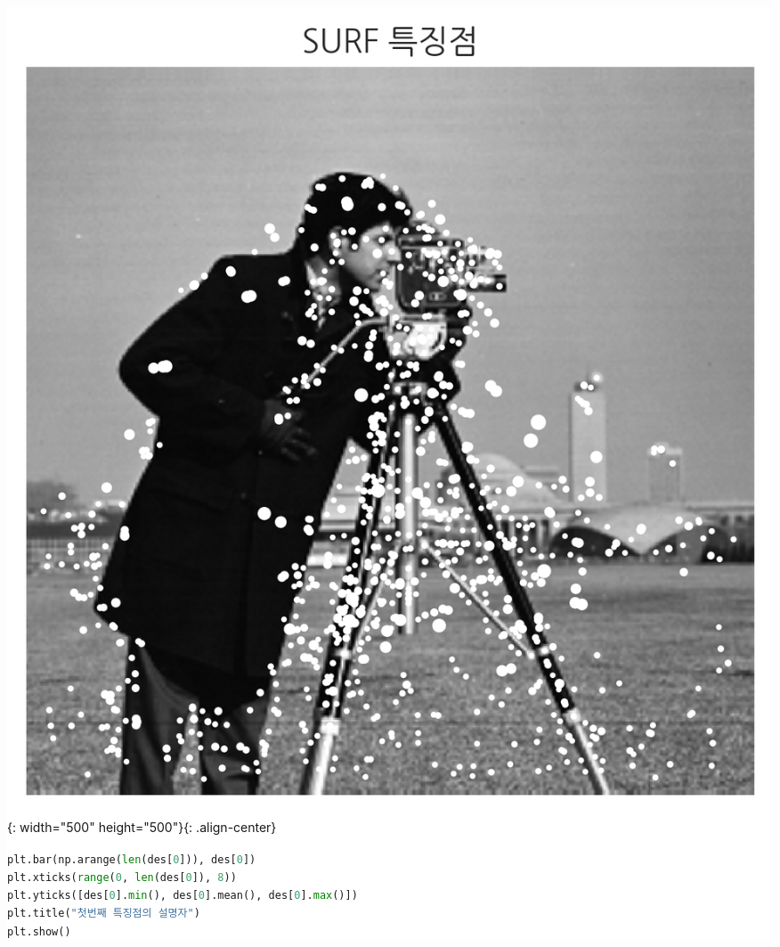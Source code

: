 ![](/assets/images/Preprocessing10_10.png){: width="500" height="500"}{: .align-center}

```py
plt.bar(np.arange(len(des[0])), des[0])
plt.xticks(range(0, len(des[0]), 8))
plt.yticks([des[0].min(), des[0].mean(), des[0].max()])
plt.title("첫번째 특징점의 설명자")
plt.show()
```
